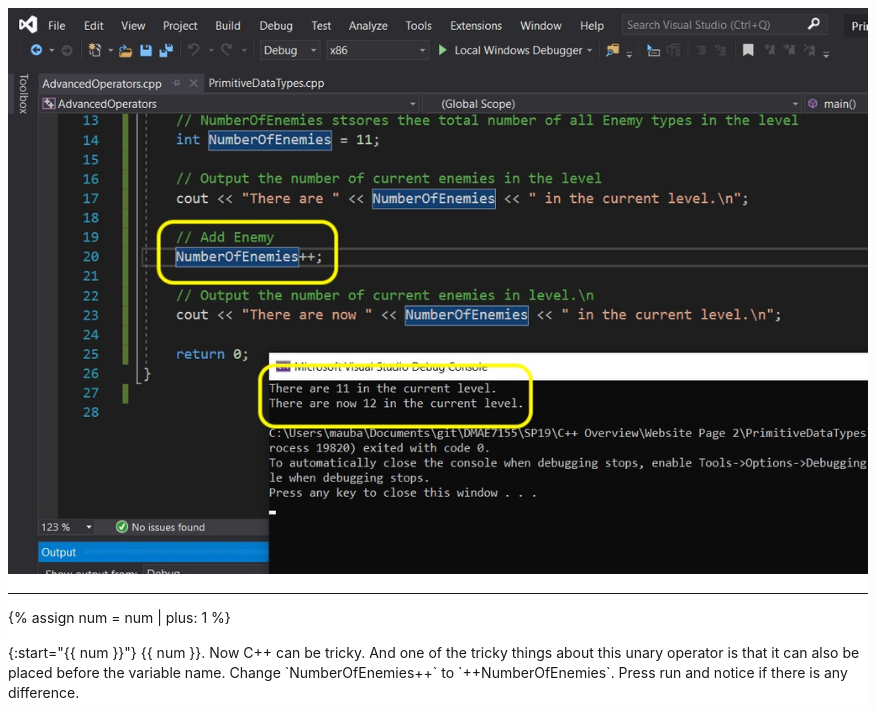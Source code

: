 </div>
</div>
<div class="col-12 col-lg-8">
<img src="images/PlusPlusOperator.jpg"  class= "img-fluid"  alt="++ operator working in C++14 program">  
</div>
</div>

_____ 

{% assign num = num | plus: 1 %}
<div class = "row">
<div class="col-12 col-lg-4 col align-self-center">
<div markdown = "1">
{:start="{{ num }}"}
{{ num }}. Now C++ can be tricky. And one of the tricky things about this unary operator is that it can also be placed before the variable name.  Change `NumberOfEnemies++` to `++NumberOfEnemies`. Press run and notice if there is any difference.
</div>
</div>
<div class="col-12 col-lg-8">